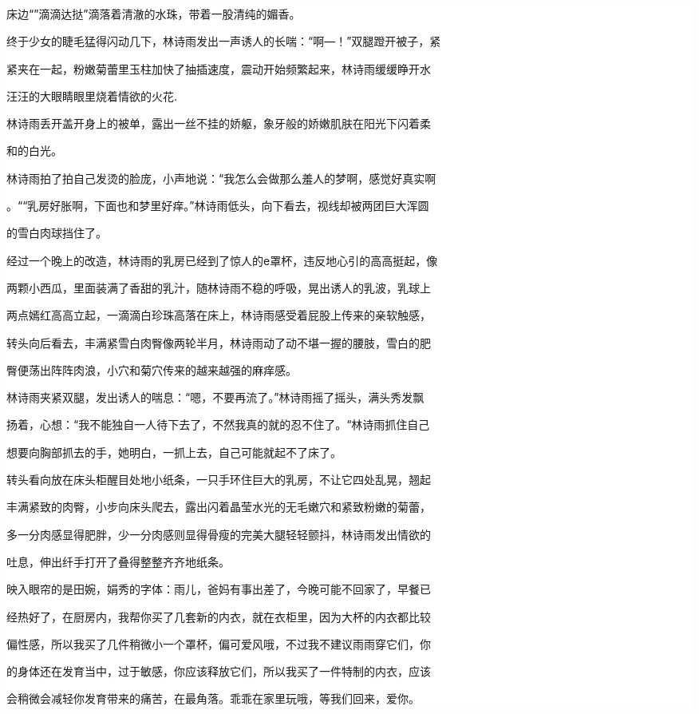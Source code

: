 床边“”滴滴达挞”滴落着清澈的水珠，带着一股清纯的媚香。





终于少女的睫毛猛得闪动几下，林诗雨发出一声诱人的长喘：“啊—！”双腿蹬开被子，紧

紧夹在一起，粉嫩菊蕾里玉柱加快了抽插速度，震动开始频繁起来，林诗雨缓缓睁开水

汪汪的大眼睛眼里烧着情欲的火花.

林诗雨丢开盖开身上的被单，露出一丝不挂的娇躯，象牙般的娇嫩肌肤在阳光下闪着柔

和的白光。





林诗雨拍了拍自己发烫的脸庞，小声地说：“我怎么会做那么羞人的梦啊，感觉好真实啊

。““乳房好胀啊，下面也和梦里好痒。”林诗雨低头，向下看去，视线却被两团巨大浑圆

的雪白肉球挡住了。

经过一个晚上的改造，林诗雨的乳房已经到了惊人的e罩杯，违反地心引的高高挺起，像

两颗小西瓜，里面装满了香甜的乳汁，随林诗雨不稳的呼吸，晃出诱人的乳波，乳球上

两点嫣红高高立起，一滴滴白珍珠高落在床上，林诗雨感受着屁股上传来的亲软触感，

转头向后看去，丰满紧雪白肉臀像两轮半月，林诗雨动了动不堪一握的腰肢，雪白的肥

臀便荡出阵阵肉浪，小穴和菊穴传来的越来越强的麻痒感。





林诗雨夹紧双腿，发出诱人的喘息：“嗯，不要再流了。”林诗雨摇了摇头，满头秀发飘

扬着，心想：“我不能独自一人待下去了，不然我真的就的忍不住了。“林诗雨抓住自己

想要向胸部抓去的手，她明白，一抓上去，自己可能就起不了床了。





转头看向放在床头柜醒目处地小纸条，一只手环住巨大的乳房，不让它四处乱晃，翘起

丰满紧致的肉臀，小步向床头爬去，露出闪着晶莹水光的无毛嫩穴和紧致粉嫩的菊蕾，

多一分肉感显得肥胖，少一分肉感则显得骨瘦的完美大腿轻轻颤抖，林诗雨发出情欲的

吐息，伸出纤手打开了叠得整整齐齐地纸条。

映入眼帘的是田婉，娟秀的字体：雨儿，爸妈有事出差了，今晚可能不回家了，早餐已

经热好了，在厨房内，我帮你买了几套新的内衣，就在衣柜里，因为大杯的内衣都比较

偏性感，所以我买了几件稍微小一个罩杯，偏可爱风哦，不过我不建议雨雨穿它们，你

的身体还在发育当中，过于敏感，你应该释放它们，所以我买了一件特制的内衣，应该

会稍微会减轻你发育带来的痛苦，在最角落。乖乖在家里玩哦，等我们回来，爱你。



